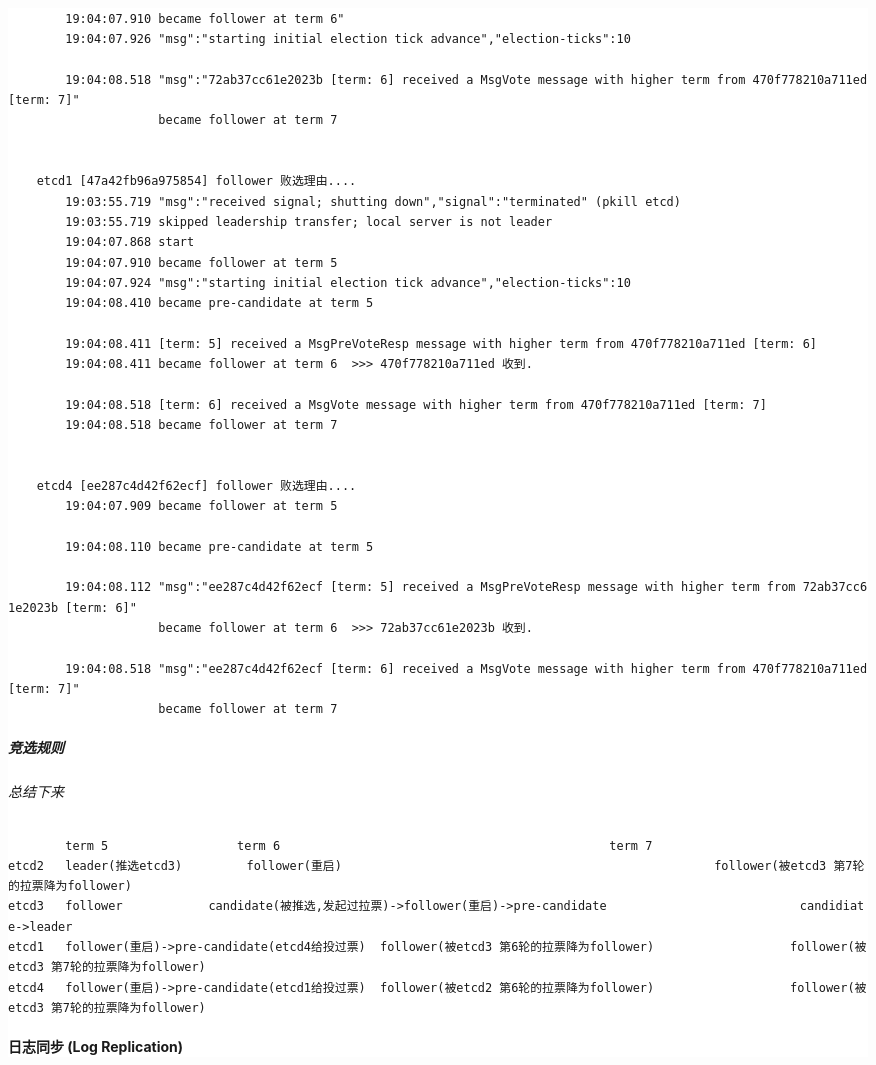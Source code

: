 
			19:04:07.910 became follower at term 6"
			19:04:07.926 "msg":"starting initial election tick advance","election-ticks":10

			19:04:08.518 "msg":"72ab37cc61e2023b [term: 6] received a MsgVote message with higher term from 470f778210a711ed [term: 7]"
						 became follower at term 7


		etcd1 [47a42fb96a975854] follower 败选理由....
			19:03:55.719 "msg":"received signal; shutting down","signal":"terminated" (pkill etcd)
			19:03:55.719 skipped leadership transfer; local server is not leader
			19:04:07.868 start 
			19:04:07.910 became follower at term 5
			19:04:07.924 "msg":"starting initial election tick advance","election-ticks":10
			19:04:08.410 became pre-candidate at term 5

			19:04:08.411 [term: 5] received a MsgPreVoteResp message with higher term from 470f778210a711ed [term: 6]
			19:04:08.411 became follower at term 6  >>> 470f778210a711ed 收到.

			19:04:08.518 [term: 6] received a MsgVote message with higher term from 470f778210a711ed [term: 7]
			19:04:08.518 became follower at term 7


		etcd4 [ee287c4d42f62ecf] follower 败选理由....
			19:04:07.909 became follower at term 5

			19:04:08.110 became pre-candidate at term 5

			19:04:08.112 "msg":"ee287c4d42f62ecf [term: 5] received a MsgPreVoteResp message with higher term from 72ab37cc61e2023b [term: 6]"
						 became follower at term 6  >>> 72ab37cc61e2023b 收到.

			19:04:08.518 "msg":"ee287c4d42f62ecf [term: 6] received a MsgVote message with higher term from 470f778210a711ed [term: 7]"
						 became follower at term 7


##### 竞选规则


###### 总结下来

			term 5 					term 6      										term 7
	etcd2   leader(推选etcd3)   		follower(重启) 													follower(被etcd3 第7轮的拉票降为follower)
	etcd3   follower 			candidate(被推选,发起过拉票)->follower(重启)->pre-candidate							candidiate->leader
	etcd1 	follower(重启)->pre-candidate(etcd4给投过票)  follower(被etcd3 第6轮的拉票降为follower)      				follower(被etcd3 第7轮的拉票降为follower)
	etcd4   follower(重启)->pre-candidate(etcd1给投过票)  follower(被etcd2 第6轮的拉票降为follower)      				follower(被etcd3 第7轮的拉票降为follower)


#### 日志同步 (Log Replication)


